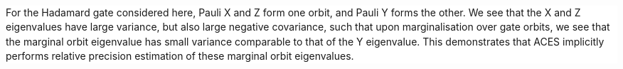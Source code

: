 For the Hadamard gate considered here, Pauli X and Z form one orbit, and Pauli Y forms the other.
We see that the X and Z eigenvalues have large variance, but also large negative covariance, such that upon marginalisation over gate orbits, we see that the marginal orbit eigenvalue has small variance comparable to that of the Y eigenvalue.
This demonstrates that ACES implicitly performs relative precision estimation of these marginal orbit eigenvalues.
